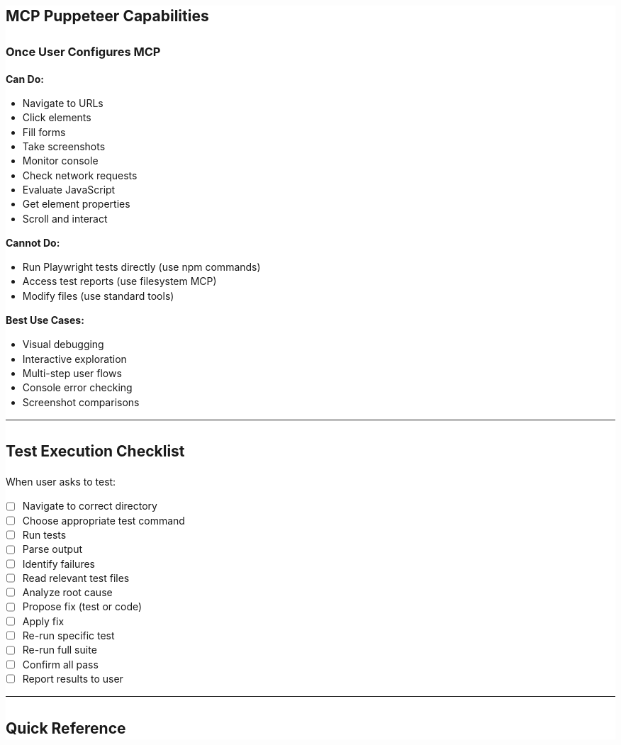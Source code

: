 
## MCP Puppeteer Capabilities

### Once User Configures MCP

**Can Do:**
- Navigate to URLs
- Click elements
- Fill forms
- Take screenshots
- Monitor console
- Check network requests
- Evaluate JavaScript
- Get element properties
- Scroll and interact

**Cannot Do:**
- Run Playwright tests directly (use npm commands)
- Access test reports (use filesystem MCP)
- Modify files (use standard tools)

**Best Use Cases:**
- Visual debugging
- Interactive exploration
- Multi-step user flows
- Console error checking
- Screenshot comparisons

---

## Test Execution Checklist

When user asks to test:

- [ ] Navigate to correct directory
- [ ] Choose appropriate test command
- [ ] Run tests
- [ ] Parse output
- [ ] Identify failures
- [ ] Read relevant test files
- [ ] Analyze root cause
- [ ] Propose fix (test or code)
- [ ] Apply fix
- [ ] Re-run specific test
- [ ] Re-run full suite
- [ ] Confirm all pass
- [ ] Report results to user

---

## Quick Reference

